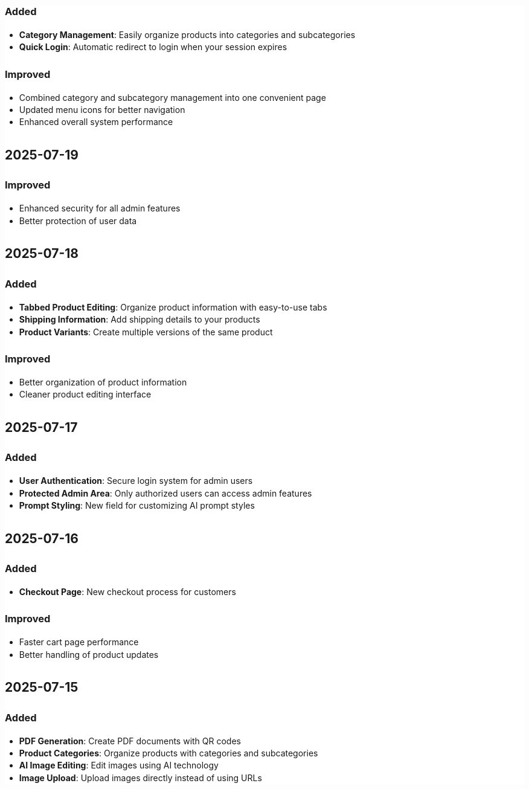 ### Added
- **Category Management**: Easily organize products into categories and subcategories
- **Quick Login**: Automatic redirect to login when your session expires

### Improved
- Combined category and subcategory management into one convenient page
- Updated menu icons for better navigation
- Enhanced overall system performance

## 2025-07-19

### Improved
- Enhanced security for all admin features
- Better protection of user data

## 2025-07-18

### Added
- **Tabbed Product Editing**: Organize product information with easy-to-use tabs
- **Shipping Information**: Add shipping details to your products
- **Product Variants**: Create multiple versions of the same product

### Improved
- Better organization of product information
- Cleaner product editing interface

## 2025-07-17

### Added
- **User Authentication**: Secure login system for admin users
- **Protected Admin Area**: Only authorized users can access admin features
- **Prompt Styling**: New field for customizing AI prompt styles

## 2025-07-16

### Added
- **Checkout Page**: New checkout process for customers

### Improved
- Faster cart page performance
- Better handling of product updates

## 2025-07-15

### Added
- **PDF Generation**: Create PDF documents with QR codes
- **Product Categories**: Organize products with categories and subcategories
- **AI Image Editing**: Edit images using AI technology
- **Image Upload**: Upload images directly instead of using URLs
